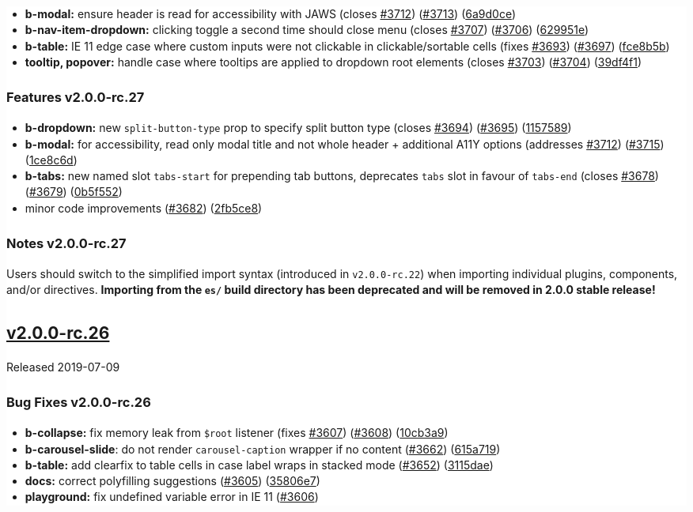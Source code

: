 - **b-modal:** ensure header is read for accessibility with JAWS (closes
  [#3712](https://github.com/bootstrap-vue/bootstrap-vue/issues/3712))
  ([#3713](https://github.com/bootstrap-vue/bootstrap-vue/issues/3713))
  ([6a9d0ce](https://github.com/bootstrap-vue/bootstrap-vue/commit/6a9d0ce))
- **b-nav-item-dropdown:** clicking toggle a second time should close menu (closes
  [#3707](https://github.com/bootstrap-vue/bootstrap-vue/issues/3707))
  ([#3706](https://github.com/bootstrap-vue/bootstrap-vue/issues/3706))
  ([629951e](https://github.com/bootstrap-vue/bootstrap-vue/commit/629951e))
- **b-table:** IE 11 edge case where custom inputs were not clickable in clickable/sortable cells
  (fixes [#3693](https://github.com/bootstrap-vue/bootstrap-vue/issues/3693))
  ([#3697](https://github.com/bootstrap-vue/bootstrap-vue/issues/3697))
  ([fce8b5b](https://github.com/bootstrap-vue/bootstrap-vue/commit/fce8b5b))
- **tooltip, popover:** handle case where tooltips are applied to dropdown root elements (closes
  [#3703](https://github.com/bootstrap-vue/bootstrap-vue/issues/3703))
  ([#3704](https://github.com/bootstrap-vue/bootstrap-vue/issues/3704))
  ([39df4f1](https://github.com/bootstrap-vue/bootstrap-vue/commit/39df4f1))

### Features v2.0.0-rc.27

- **b-dropdown:** new `split-button-type` prop to specify split button type (closes
  [#3694](https://github.com/bootstrap-vue/bootstrap-vue/issues/3694))
  ([#3695](https://github.com/bootstrap-vue/bootstrap-vue/issues/3695))
  ([1157589](https://github.com/bootstrap-vue/bootstrap-vue/commit/1157589))
- **b-modal:** for accessibility, read only modal title and not whole header + additional A11Y
  options (addresses [#3712](https://github.com/bootstrap-vue/bootstrap-vue/issues/3712))
  ([#3715](https://github.com/bootstrap-vue/bootstrap-vue/issues/3715))
  ([1ce8c6d](https://github.com/bootstrap-vue/bootstrap-vue/commit/1ce8c6d))
- **b-tabs:** new named slot `tabs-start` for prepending tab buttons, deprecates `tabs` slot in
  favour of `tabs-end` (closes [#3678](https://github.com/bootstrap-vue/bootstrap-vue/issues/3678))
  ([#3679](https://github.com/bootstrap-vue/bootstrap-vue/issues/3679))
  ([0b5f552](https://github.com/bootstrap-vue/bootstrap-vue/commit/0b5f552))
- minor code improvements ([#3682](https://github.com/bootstrap-vue/bootstrap-vue/issues/3682))
  ([2fb5ce8](https://github.com/bootstrap-vue/bootstrap-vue/commit/2fb5ce8))

### Notes v2.0.0-rc.27

Users should switch to the simplified import syntax (introduced in `v2.0.0-rc.22`) when importing
individual plugins, components, and/or directives. **Importing from the `es/` build directory has
been deprecated and will be removed in 2.0.0 stable release!**

<a name="2.0.0-rc.26"></a>

## [v2.0.0-rc.26](https://github.com/bootstrap-vue/bootstrap-vue/compare/v2.0.0-rc.25...v2.0.0-rc.26)

Released 2019-07-09

### Bug Fixes v2.0.0-rc.26

- **b-collapse:** fix memory leak from `$root` listener (fixes
  [#3607](https://github.com/bootstrap-vue/bootstrap-vue/issues/3607))
  ([#3608](https://github.com/bootstrap-vue/bootstrap-vue/issues/3608))
  ([10cb3a9](https://github.com/bootstrap-vue/bootstrap-vue/commit/10cb3a9))
- **b-carousel-slide**: do not render `carousel-caption` wrapper if no content
  ([#3662](https://github.com/bootstrap-vue/bootstrap-vue/issues/3662))
  ([615a719](https://github.com/bootstrap-vue/bootstrap-vue/commit/615a719))
- **b-table:** add clearfix to table cells in case label wraps in stacked mode
  ([#3652](https://github.com/bootstrap-vue/bootstrap-vue/issues/3652))
  ([3115dae](https://github.com/bootstrap-vue/bootstrap-vue/commit/3115dae))
- **docs:** correct polyfilling suggestions
  ([#3605](https://github.com/bootstrap-vue/bootstrap-vue/issues/3605))
  ([35806e7](https://github.com/bootstrap-vue/bootstrap-vue/commit/35806e7))
- **playground:** fix undefined variable error in IE 11
  ([#3606](https://github.com/bootstrap-vue/bootstrap-vue/issues/3606))